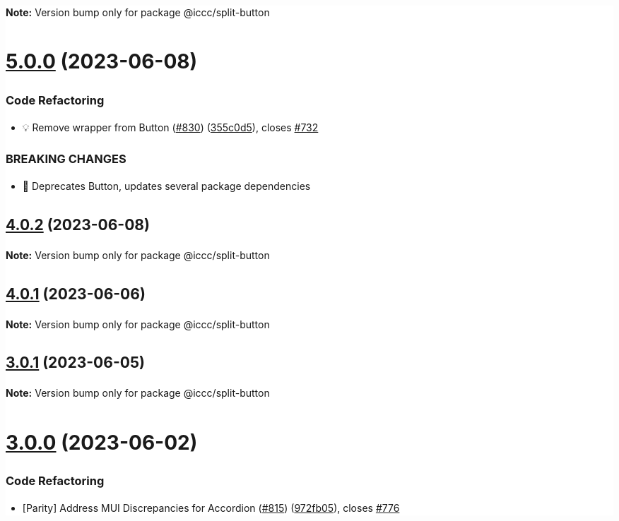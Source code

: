 **Note:** Version bump only for package @iccc/split-button





# [5.0.0](https://git.autodesk.com//dpe/iccc/compare/@iccc/split-button@4.0.2...@iccc/split-button@5.0.0) (2023-06-08)


### Code Refactoring

* 💡 Remove wrapper from Button ([#830](https://git.autodesk.com//dpe/iccc/issues/830)) ([355c0d5](https://git.autodesk.com//dpe/iccc/commits/355c0d5f87344139f1635f55c3cd8397be6a360e)), closes [#732](https://git.autodesk.com//dpe/iccc/issues/732)


### BREAKING CHANGES

* 🧨 Deprecates Button, updates several package dependencies





## [4.0.2](https://git.autodesk.com//dpe/iccc/compare/@iccc/split-button@4.0.1...@iccc/split-button@4.0.2) (2023-06-08)

**Note:** Version bump only for package @iccc/split-button





## [4.0.1](https://git.autodesk.com//dpe/iccc/compare/@iccc/split-button@3.0.1...@iccc/split-button@4.0.1) (2023-06-06)

**Note:** Version bump only for package @iccc/split-button





## [3.0.1](https://git.autodesk.com//dpe/iccc/compare/@iccc/split-button@3.0.0...@iccc/split-button@3.0.1) (2023-06-05)

**Note:** Version bump only for package @iccc/split-button





# [3.0.0](https://git.autodesk.com//dpe/iccc/compare/@iccc/split-button@2.0.41...@iccc/split-button@3.0.0) (2023-06-02)


### Code Refactoring

* [Parity] Address MUI Discrepancies for Accordion ([#815](https://git.autodesk.com//dpe/iccc/issues/815)) ([972fb05](https://git.autodesk.com//dpe/iccc/commits/972fb055f451d7dcde6219031777c86783c0a266)), closes [#776](https://git.autodesk.com//dpe/iccc/issues/776)

